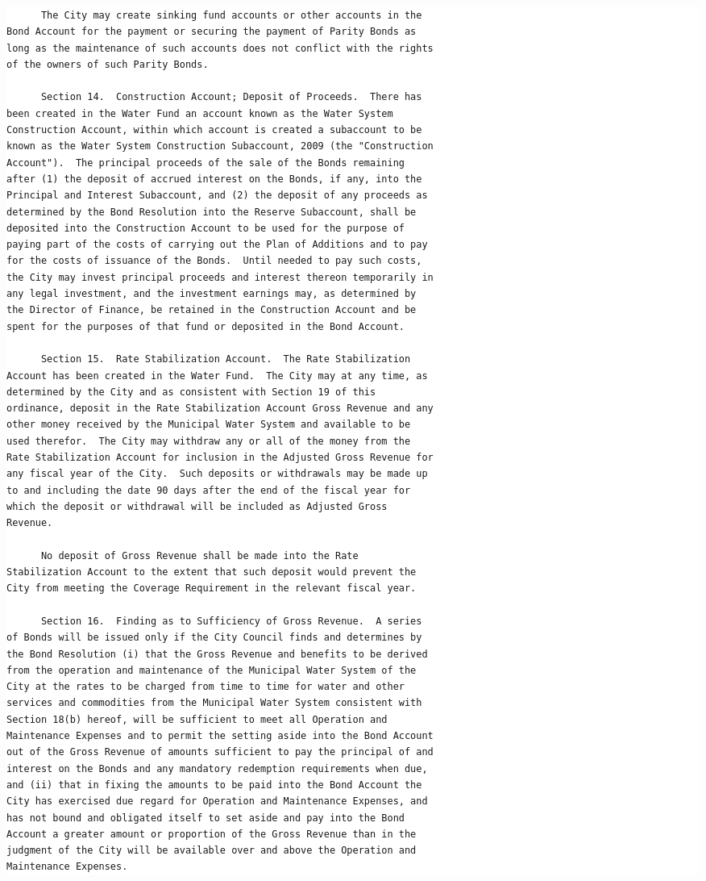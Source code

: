           The City may create sinking fund accounts or other accounts in the  
    Bond Account for the payment or securing the payment of Parity Bonds as  
    long as the maintenance of such accounts does not conflict with the rights  
    of the owners of such Parity Bonds.  
  
          Section 14.  Construction Account; Deposit of Proceeds.  There has  
    been created in the Water Fund an account known as the Water System  
    Construction Account, within which account is created a subaccount to be  
    known as the Water System Construction Subaccount, 2009 (the "Construction  
    Account").  The principal proceeds of the sale of the Bonds remaining  
    after (1) the deposit of accrued interest on the Bonds, if any, into the  
    Principal and Interest Subaccount, and (2) the deposit of any proceeds as  
    determined by the Bond Resolution into the Reserve Subaccount, shall be  
    deposited into the Construction Account to be used for the purpose of  
    paying part of the costs of carrying out the Plan of Additions and to pay  
    for the costs of issuance of the Bonds.  Until needed to pay such costs,  
    the City may invest principal proceeds and interest thereon temporarily in  
    any legal investment, and the investment earnings may, as determined by  
    the Director of Finance, be retained in the Construction Account and be  
    spent for the purposes of that fund or deposited in the Bond Account.  
  
          Section 15.  Rate Stabilization Account.  The Rate Stabilization  
    Account has been created in the Water Fund.  The City may at any time, as  
    determined by the City and as consistent with Section 19 of this  
    ordinance, deposit in the Rate Stabilization Account Gross Revenue and any  
    other money received by the Municipal Water System and available to be  
    used therefor.  The City may withdraw any or all of the money from the  
    Rate Stabilization Account for inclusion in the Adjusted Gross Revenue for  
    any fiscal year of the City.  Such deposits or withdrawals may be made up  
    to and including the date 90 days after the end of the fiscal year for  
    which the deposit or withdrawal will be included as Adjusted Gross  
    Revenue.  
  
          No deposit of Gross Revenue shall be made into the Rate  
    Stabilization Account to the extent that such deposit would prevent the  
    City from meeting the Coverage Requirement in the relevant fiscal year.  
  
          Section 16.  Finding as to Sufficiency of Gross Revenue.  A series  
    of Bonds will be issued only if the City Council finds and determines by  
    the Bond Resolution (i) that the Gross Revenue and benefits to be derived  
    from the operation and maintenance of the Municipal Water System of the  
    City at the rates to be charged from time to time for water and other  
    services and commodities from the Municipal Water System consistent with  
    Section 18(b) hereof, will be sufficient to meet all Operation and  
    Maintenance Expenses and to permit the setting aside into the Bond Account  
    out of the Gross Revenue of amounts sufficient to pay the principal of and  
    interest on the Bonds and any mandatory redemption requirements when due,  
    and (ii) that in fixing the amounts to be paid into the Bond Account the  
    City has exercised due regard for Operation and Maintenance Expenses, and  
    has not bound and obligated itself to set aside and pay into the Bond  
    Account a greater amount or proportion of the Gross Revenue than in the  
    judgment of the City will be available over and above the Operation and  
    Maintenance Expenses.  
  